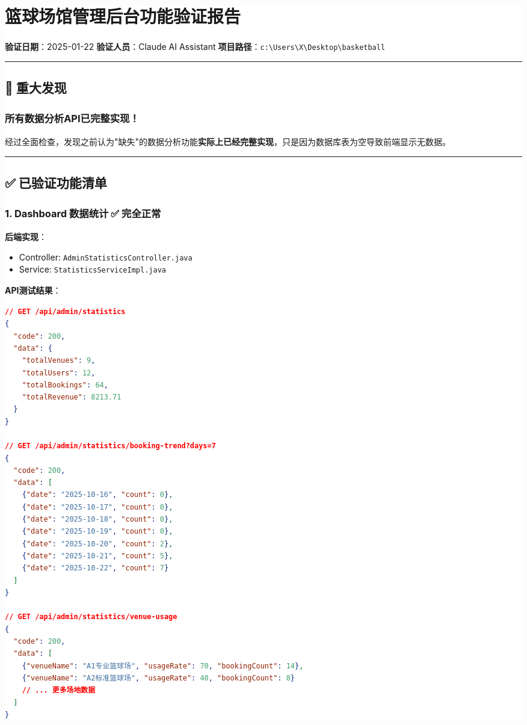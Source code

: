 # 篮球场馆管理后台功能验证报告

**验证日期**：2025-01-22
**验证人员**：Claude AI Assistant
**项目路径**：`c:\Users\X\Desktop\basketball`

---

## 🎉 重大发现

### **所有数据分析API已完整实现！**

经过全面检查，发现之前认为"缺失"的数据分析功能**实际上已经完整实现**，只是因为数据库表为空导致前端显示无数据。

---

## ✅ 已验证功能清单

### 1. Dashboard 数据统计 ✅ **完全正常**

**后端实现**：
- Controller: `AdminStatisticsController.java`
- Service: `StatisticsServiceImpl.java`

**API测试结果**：
```json
// GET /api/admin/statistics
{
  "code": 200,
  "data": {
    "totalVenues": 9,
    "totalUsers": 12,
    "totalBookings": 64,
    "totalRevenue": 8213.71
  }
}

// GET /api/admin/statistics/booking-trend?days=7
{
  "code": 200,
  "data": [
    {"date": "2025-10-16", "count": 0},
    {"date": "2025-10-17", "count": 0},
    {"date": "2025-10-18", "count": 0},
    {"date": "2025-10-19", "count": 0},
    {"date": "2025-10-20", "count": 2},
    {"date": "2025-10-21", "count": 5},
    {"date": "2025-10-22", "count": 7}
  ]
}

// GET /api/admin/statistics/venue-usage
{
  "code": 200,
  "data": [
    {"venueName": "A1专业篮球场", "usageRate": 70, "bookingCount": 14},
    {"venueName": "A2标准篮球场", "usageRate": 40, "bookingCount": 8}
    // ... 更多场地数据
  ]
}
```
